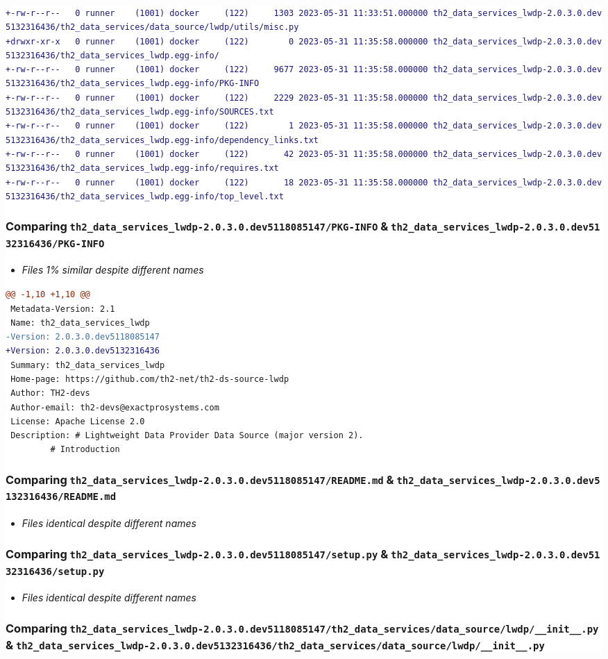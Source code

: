 ```diff
+-rw-r--r--   0 runner    (1001) docker     (122)     1303 2023-05-31 11:33:51.000000 th2_data_services_lwdp-2.0.3.0.dev5132316436/th2_data_services/data_source/lwdp/utils/misc.py
+drwxr-xr-x   0 runner    (1001) docker     (122)        0 2023-05-31 11:35:58.000000 th2_data_services_lwdp-2.0.3.0.dev5132316436/th2_data_services_lwdp.egg-info/
+-rw-r--r--   0 runner    (1001) docker     (122)     9677 2023-05-31 11:35:58.000000 th2_data_services_lwdp-2.0.3.0.dev5132316436/th2_data_services_lwdp.egg-info/PKG-INFO
+-rw-r--r--   0 runner    (1001) docker     (122)     2229 2023-05-31 11:35:58.000000 th2_data_services_lwdp-2.0.3.0.dev5132316436/th2_data_services_lwdp.egg-info/SOURCES.txt
+-rw-r--r--   0 runner    (1001) docker     (122)        1 2023-05-31 11:35:58.000000 th2_data_services_lwdp-2.0.3.0.dev5132316436/th2_data_services_lwdp.egg-info/dependency_links.txt
+-rw-r--r--   0 runner    (1001) docker     (122)       42 2023-05-31 11:35:58.000000 th2_data_services_lwdp-2.0.3.0.dev5132316436/th2_data_services_lwdp.egg-info/requires.txt
+-rw-r--r--   0 runner    (1001) docker     (122)       18 2023-05-31 11:35:58.000000 th2_data_services_lwdp-2.0.3.0.dev5132316436/th2_data_services_lwdp.egg-info/top_level.txt
```

### Comparing `th2_data_services_lwdp-2.0.3.0.dev5118085147/PKG-INFO` & `th2_data_services_lwdp-2.0.3.0.dev5132316436/PKG-INFO`

 * *Files 1% similar despite different names*

```diff
@@ -1,10 +1,10 @@
 Metadata-Version: 2.1
 Name: th2_data_services_lwdp
-Version: 2.0.3.0.dev5118085147
+Version: 2.0.3.0.dev5132316436
 Summary: th2_data_services_lwdp
 Home-page: https://github.com/th2-net/th2-ds-source-lwdp
 Author: TH2-devs
 Author-email: th2-devs@exactprosystems.com
 License: Apache License 2.0
 Description: # Lightweight Data Provider Data Source (major version 2).
         # Introduction
```

### Comparing `th2_data_services_lwdp-2.0.3.0.dev5118085147/README.md` & `th2_data_services_lwdp-2.0.3.0.dev5132316436/README.md`

 * *Files identical despite different names*

### Comparing `th2_data_services_lwdp-2.0.3.0.dev5118085147/setup.py` & `th2_data_services_lwdp-2.0.3.0.dev5132316436/setup.py`

 * *Files identical despite different names*

### Comparing `th2_data_services_lwdp-2.0.3.0.dev5118085147/th2_data_services/data_source/lwdp/__init__.py` & `th2_data_services_lwdp-2.0.3.0.dev5132316436/th2_data_services/data_source/lwdp/__init__.py`
